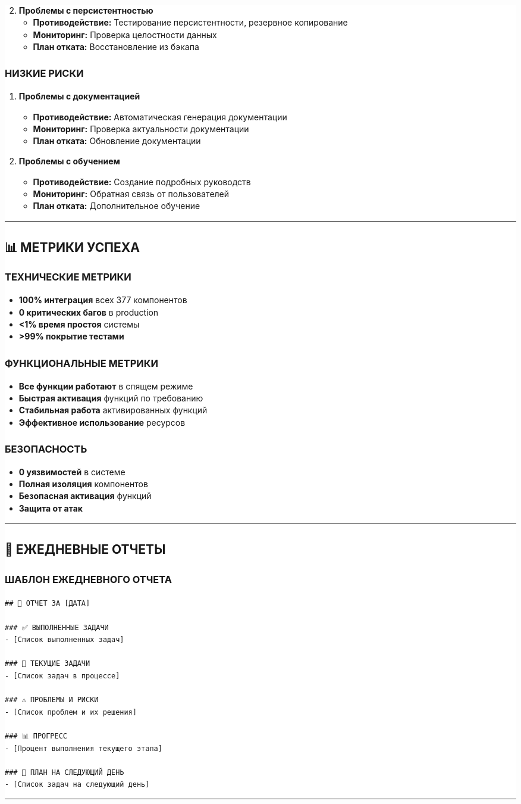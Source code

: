2. **Проблемы с персистентностью**
   - **Противодействие:** Тестирование персистентности, резервное копирование
   - **Мониторинг:** Проверка целостности данных
   - **План отката:** Восстановление из бэкапа

### НИЗКИЕ РИСКИ
1. **Проблемы с документацией**
   - **Противодействие:** Автоматическая генерация документации
   - **Мониторинг:** Проверка актуальности документации
   - **План отката:** Обновление документации

2. **Проблемы с обучением**
   - **Противодействие:** Создание подробных руководств
   - **Мониторинг:** Обратная связь от пользователей
   - **План отката:** Дополнительное обучение

---

## 📊 МЕТРИКИ УСПЕХА

### ТЕХНИЧЕСКИЕ МЕТРИКИ
- **100% интеграция** всех 377 компонентов
- **0 критических багов** в production
- **<1% время простоя** системы
- **>99% покрытие тестами**

### ФУНКЦИОНАЛЬНЫЕ МЕТРИКИ
- **Все функции работают** в спящем режиме
- **Быстрая активация** функций по требованию
- **Стабильная работа** активированных функций
- **Эффективное использование** ресурсов

### БЕЗОПАСНОСТЬ
- **0 уязвимостей** в системе
- **Полная изоляция** компонентов
- **Безопасная активация** функций
- **Защита от атак**

---

## 📝 ЕЖЕДНЕВНЫЕ ОТЧЕТЫ

### ШАБЛОН ЕЖЕДНЕВНОГО ОТЧЕТА
```
## 📅 ОТЧЕТ ЗА [ДАТА]

### ✅ ВЫПОЛНЕННЫЕ ЗАДАЧИ
- [Список выполненных задач]

### 🔄 ТЕКУЩИЕ ЗАДАЧИ
- [Список задач в процессе]

### ⚠️ ПРОБЛЕМЫ И РИСКИ
- [Список проблем и их решения]

### 📊 ПРОГРЕСС
- [Процент выполнения текущего этапа]

### 🎯 ПЛАН НА СЛЕДУЮЩИЙ ДЕНЬ
- [Список задач на следующий день]
```

---